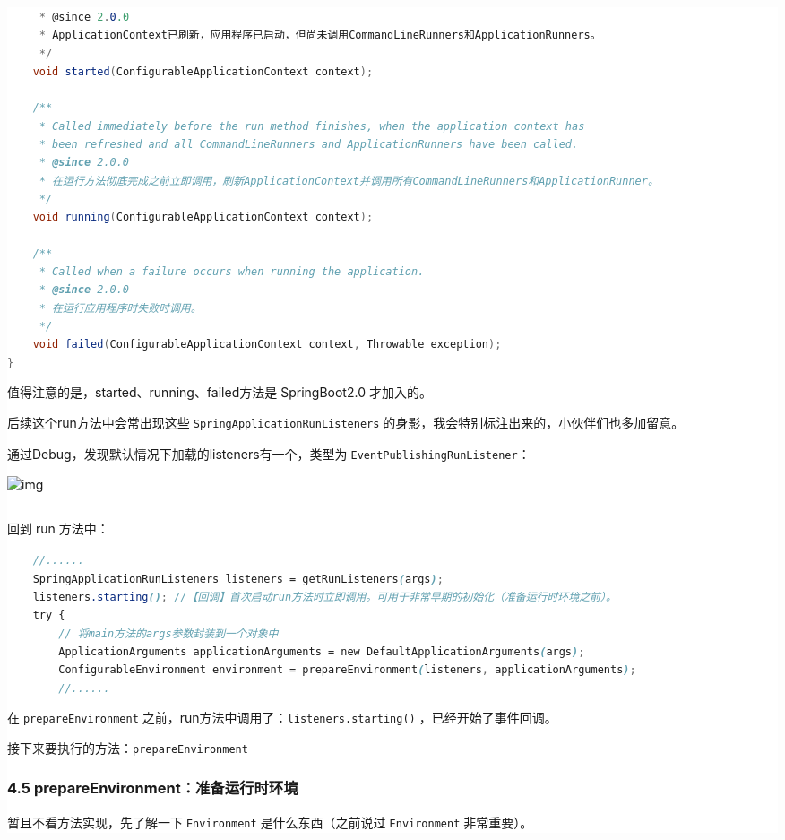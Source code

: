 ```csharp
     * @since 2.0.0
     * ApplicationContext已刷新，应用程序已启动，但尚未调用CommandLineRunners和ApplicationRunners。
     */
    void started(ConfigurableApplicationContext context);

    /**
     * Called immediately before the run method finishes, when the application context has
     * been refreshed and all CommandLineRunners and ApplicationRunners have been called.
     * @since 2.0.0
     * 在运行方法彻底完成之前立即调用，刷新ApplicationContext并调用所有CommandLineRunners和ApplicationRunner。
     */
    void running(ConfigurableApplicationContext context);

    /**
     * Called when a failure occurs when running the application.
     * @since 2.0.0
     * 在运行应用程序时失败时调用。
     */
    void failed(ConfigurableApplicationContext context, Throwable exception);
}
```

值得注意的是，started、running、failed方法是 SpringBoot2.0 才加入的。

后续这个run方法中会常出现这些 `SpringApplicationRunListeners` 的身影，我会特别标注出来的，小伙伴们也多加留意。

通过Debug，发现默认情况下加载的listeners有一个，类型为 `EventPublishingRunListener`：



![img](https://typora-imagehost-1308499275.cos.ap-shanghai.myqcloud.com/2022-12/16dd98ab2f50f464~tplv-t2oaga2asx-zoom-in-crop-mark:3024:0:0:0.awebp)



------

回到 run 方法中：

```scss
    //......
    SpringApplicationRunListeners listeners = getRunListeners(args);
    listeners.starting(); //【回调】首次启动run方法时立即调用。可用于非常早期的初始化（准备运行时环境之前）。
    try {
        // 将main方法的args参数封装到一个对象中
        ApplicationArguments applicationArguments = new DefaultApplicationArguments(args);
        ConfigurableEnvironment environment = prepareEnvironment(listeners, applicationArguments);
        //......
```

在 `prepareEnvironment` 之前，run方法中调用了：`listeners.starting()` ，已经开始了事件回调。

接下来要执行的方法：`prepareEnvironment`

### 4.5 prepareEnvironment：准备运行时环境

暂且不看方法实现，先了解一下 `Environment` 是什么东西（之前说过 `Environment` 非常重要）。
